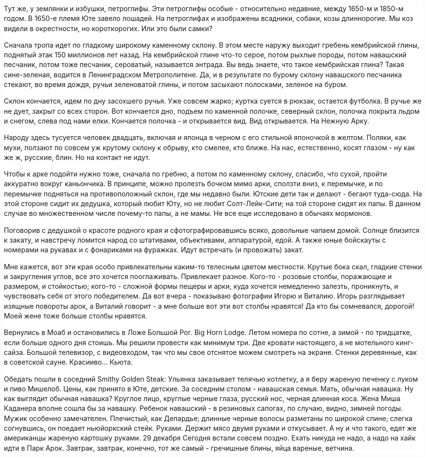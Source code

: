 Тут же, у землянки и избушки, петроглифы. Эти петроглифы особые - относительно недавние, между 1650-м и 1850-м годом. В 1650-е племя Юте завело лошадей. На петроглифах и изображены всадники, собаки, козы длиннорогие. Мы коз видели в окрестности, но короткорогих. Или это были самки?

Сначала тропа идет по гладкому широкому каменному склону. В этом месте наружу выходит гребень кембрийской глины, поднятый этак 150 миллионов лет назад. На кембрийской глине что-то серое, потом рыхлые породы, потом навашский песчаник, потом тоже песчаник, сероватый, называется энтрада. Вы ведь знаете, что такое кембрийская глина? Такая сине-зеленая, водится в Ленинградском Метрополитене. Да, и в результате по бурому склону навашского песчаника стекают, во время дождя, ручьи зеленоватой глины, и потом засыхают полосками, зеленое на буром.

Склон кончается, идем по дну засохшего ручья. Уже совсем жарко; куртка суется в рюкзак, остается футболка. В ручье же не дует, закрыт со всех сторон. Вот кончается дно, подъем по каменной полочке, северный склон, полочка покрыта льдом и снегом, слева под нами елки. Кончается полочка - и открывается вид. Вид открывается. На Нежную Арку. 

Народу здесь тусуется человек двадцать, включая и японца в черном с его стильной японочкой в желтом. Поляки, как мухи, ползают по совсем уж крутому склону к обрыву, кто смелее, кто ближе. На нас, естественно, косят глазом - ну как же ж, русские, блин. Но на контакт не идут. 

Чтобы к арке подойти нужно тоже, сначала по гребню, а потом по каменному склону, спасибо, что сухой, пройти аккуратно вокруг каньончика. В принципе, можно пролезть бочком мимо арки, сползти вниз, к перемычке, и по перемычке подняться на противоположный склон, где мы недавно были. Ютские дети так и делают - бегают туда-сюда. На этой стороне сидит их дедушка, который любит Юту, но не любит Солт-Лейк-Сити; на той стороне сидят их папы. В данном случае во множественном числе почему-то папы, а не мамы. Не все еще исследовано в обычаях мормонов.

Поговорив с дедушкой о красоте родного края и сфотографировавшись всяко, довольные чапаем домой. Солнце близится к закату, и навстречу ломится народ со штативами, объективами, аппаратурой, едой. А также юные бойскауты с номерами на рукавах и с фонариками на фуражках. Идут встречать (и провожать) закат.

Мне кажется, вот эти края особо привлекательны каким-то телесным цветом местности. Крутые бока скал, гладкие стенки и закругления углов, все это хочется пооглаживать. Привлекает разное. Кого-то - розовые столбы, поражающие и размером, и стойкостью; кого-то - сложной формы пещеры и арки, куда хочется немедленно залезть, проникнуть, и чувствовать себя от этого победителем. Да вот вчера - показываю фотографии Игорю и Виталию. Игорь разглядывает изящные повороты арок, а Виталий говорит - а мне больше вот эти вот столбы нравятся! Да кто бы сомневался, дорогой! Моей жене тоже больше столбы нравятся.


Вернулись в Моаб и остановились в Ложе Большой Рог. Big Horn Lodge. Летом номера по сотне, а зимой - по тридцатке, если больше одного дня стоишь. Мы решили провести как минимум три. Две кровати настоящего, а не мотельного кинг-сайза. Большой телевизор, с видеовходом, так что мы свое отснятое можем смотреть на экране. Стенки деревянные, как в советской сауне. Красииво… Кьюта. 

Обедать пошли в соседний Smithy Golden Steak: Ульянка заказывает телячью котлетку, а я беру жареную печенку с луком и пиво Мишелоб. Цены, как принято в Юте, детские. За соседним столом - навашская семья. Мать, обычная навашка. Ну как выглядит обычная навашка? Круглое лицо, круглые черные глаза, русский нос, черная длинная коса. Жена Миша Каданера вполне сошла бы за навашку. Ребенок навашский - в резиновых сапогах, по случаю, видно, зимней погоды. Мужик особенно замечателен. Плечистый, как Депардье; длинные черные волосы разметаны по широкой спине; слегка согнувшись, он поедает ньюйоркский стейк. Руками. Держит мясо двумя руками и откусывает. А ну и что такого, едят же американцы жареную картошку руками.
29 декабря
Сегодня встали совсем поздно. Ехать никуда не надо, а надо на хайк идти в Парк Арок. Завтрак, завтрак, конечно, тот же самый - гречишные блины, яйца вареные, ветчина.
